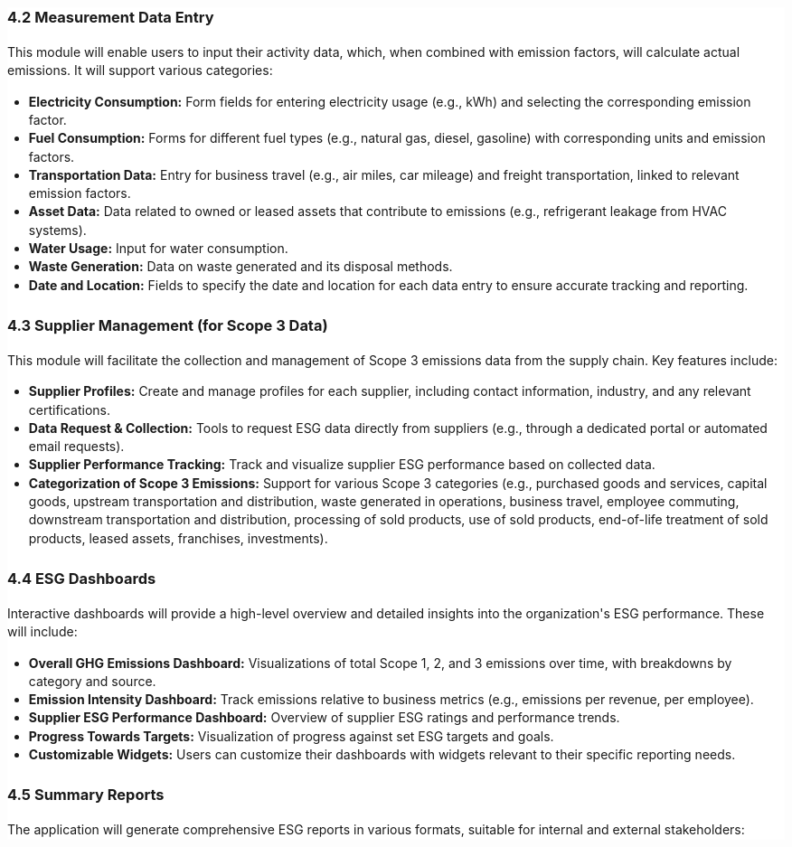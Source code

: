 ### 4.2 Measurement Data Entry

This module will enable users to input their activity data, which, when combined with emission factors, will calculate actual emissions. It will support various categories:

*   **Electricity Consumption:** Form fields for entering electricity usage (e.g., kWh) and selecting the corresponding emission factor.
*   **Fuel Consumption:** Forms for different fuel types (e.g., natural gas, diesel, gasoline) with corresponding units and emission factors.
*   **Transportation Data:** Entry for business travel (e.g., air miles, car mileage) and freight transportation, linked to relevant emission factors.
*   **Asset Data:** Data related to owned or leased assets that contribute to emissions (e.g., refrigerant leakage from HVAC systems).
*   **Water Usage:** Input for water consumption.
*   **Waste Generation:** Data on waste generated and its disposal methods.
*   **Date and Location:** Fields to specify the date and location for each data entry to ensure accurate tracking and reporting.

### 4.3 Supplier Management (for Scope 3 Data)

This module will facilitate the collection and management of Scope 3 emissions data from the supply chain. Key features include:

*   **Supplier Profiles:** Create and manage profiles for each supplier, including contact information, industry, and any relevant certifications.
*   **Data Request & Collection:** Tools to request ESG data directly from suppliers (e.g., through a dedicated portal or automated email requests).
*   **Supplier Performance Tracking:** Track and visualize supplier ESG performance based on collected data.
*   **Categorization of Scope 3 Emissions:** Support for various Scope 3 categories (e.g., purchased goods and services, capital goods, upstream transportation and distribution, waste generated in operations, business travel, employee commuting, downstream transportation and distribution, processing of sold products, use of sold products, end-of-life treatment of sold products, leased assets, franchises, investments).

### 4.4 ESG Dashboards

Interactive dashboards will provide a high-level overview and detailed insights into the organization's ESG performance. These will include:

*   **Overall GHG Emissions Dashboard:** Visualizations of total Scope 1, 2, and 3 emissions over time, with breakdowns by category and source.
*   **Emission Intensity Dashboard:** Track emissions relative to business metrics (e.g., emissions per revenue, per employee).
*   **Supplier ESG Performance Dashboard:** Overview of supplier ESG ratings and performance trends.
*   **Progress Towards Targets:** Visualization of progress against set ESG targets and goals.
*   **Customizable Widgets:** Users can customize their dashboards with widgets relevant to their specific reporting needs.

### 4.5 Summary Reports

The application will generate comprehensive ESG reports in various formats, suitable for internal and external stakeholders:

